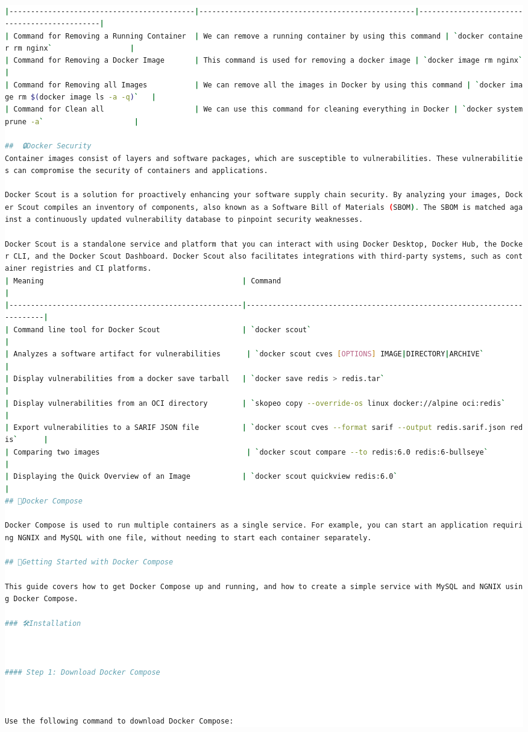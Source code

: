    ```sh
|-------------------------------------------|--------------------------------------------------|----------------------------------------------|
| Command for Removing a Running Container  | We can remove a running container by using this command | `docker container rm nginx`                  |
| Command for Removing a Docker Image       | This command is used for removing a docker image | `docker image rm nginx`                      |
| Command for Removing all Images           | We can remove all the images in Docker by using this command | `docker image rm $(docker image ls -a -q)`   |
| Command for Clean all                     | We can use this command for cleaning everything in Docker | `docker system prune -a`                     |

##  🔒Docker Security
Container images consist of layers and software packages, which are susceptible to vulnerabilities. These vulnerabilities can compromise the security of containers and applications.

Docker Scout is a solution for proactively enhancing your software supply chain security. By analyzing your images, Docker Scout compiles an inventory of components, also known as a Software Bill of Materials (SBOM). The SBOM is matched against a continuously updated vulnerability database to pinpoint security weaknesses.

Docker Scout is a standalone service and platform that you can interact with using Docker Desktop, Docker Hub, the Docker CLI, and the Docker Scout Dashboard. Docker Scout also facilitates integrations with third-party systems, such as container registries and CI platforms.
| Meaning                                              | Command                                                                 |
|------------------------------------------------------|-------------------------------------------------------------------------|
| Command line tool for Docker Scout                   | `docker scout`                                                          |
| Analyzes a software artifact for vulnerabilities      | `docker scout cves [OPTIONS] IMAGE|DIRECTORY|ARCHIVE`                   |
| Display vulnerabilities from a docker save tarball   | `docker save redis > redis.tar`                                         |
| Display vulnerabilities from an OCI directory        | `skopeo copy --override-os linux docker://alpine oci:redis`             |
| Export vulnerabilities to a SARIF JSON file          | `docker scout cves --format sarif --output redis.sarif.json redis`      |
| Comparing two images                                  | `docker scout compare --to redis:6.0 redis:6-bullseye`                  |
| Displaying the Quick Overview of an Image            | `docker scout quickview redis:6.0`                                      |
## 🚢Docker Compose

Docker Compose is used to run multiple containers as a single service. For example, you can start an application requiring NGNIX and MySQL with one file, without needing to start each container separately.

## 🔑Getting Started with Docker Compose

This guide covers how to get Docker Compose up and running, and how to create a simple service with MySQL and NGNIX using Docker Compose.

### 🛠️Installation

  

#### Step 1: Download Docker Compose

  

Use the following command to download Docker Compose:

   ```